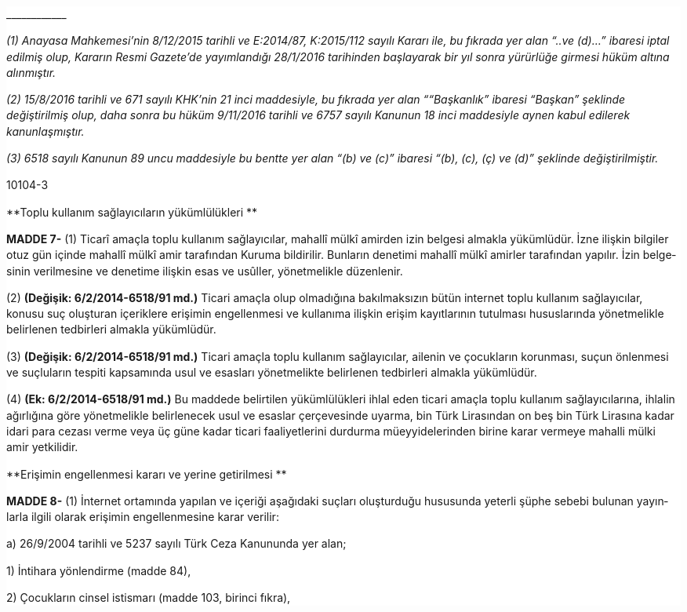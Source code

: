 \_\_\_\_\_\_\_\_\_\_\_\_

*(1) Anayasa Mahkemesi’nin 8/12/2015 tarihli ve E:2014/87, K:2015/112
sayılı Kararı ile, bu fıkrada yer alan “..ve (d)…” ibaresi iptal edilmiş
olup, Kararın Resmi Gazete’de yayımlandığı 28/1/2016 tarihinden
başlayarak bir yıl sonra yürürlüğe girmesi hüküm altına alınmıştır.*

*(2) 15/8/2016 tarihli ve 671 sayılı KHK’nin 21 inci maddesiyle, bu
fıkrada yer alan ““Başkanlık” ibaresi “Başkan” şeklinde değiştirilmiş
olup, daha sonra bu hüküm 9/11/2016 tarihli ve 6757 sayılı Kanunun 18
inci maddesiyle aynen kabul edilerek kanunlaşmıştır.*

*(3) 6518 sayılı Kanunun 89 uncu maddesiyle bu bentte yer alan “(b) ve
(c)” ibaresi “(b), (c), (ç) ve (d)” şeklinde değiştirilmiştir.*

10104-3

**Top­lu kul­la­nım sağ­la­yı­cı­la­rın yü­küm­lü­lük­le­ri **

**MAD­DE 7-** (1) Ti­carî amaç­la top­lu kul­la­nım sağ­la­yı­cı­lar,
ma­hal­lî mül­kî amir­den izin bel­ge­si al­mak­la yü­küm­lü­dür. İz­ne
iliş­kin bil­gi­ler otuz gün için­de ma­hal­lî mül­kî amir ta­ra­fın­dan
Ku­ru­ma bil­di­ri­lir. Bun­la­rın de­ne­ti­mi ma­hal­lî mül­kî amir­ler
ta­ra­fın­dan ya­pı­lır. İzin bel­ge­si­nin ve­ril­me­si­ne ve
de­ne­ti­me iliş­kin esas ve usûl­ler, yö­net­me­lik­le dü­zen­le­nir.

\(2) **(Değişik: 6/2/2014-6518/91 md.)** Ticari amaçla olup olmadığına
bakılmaksızın bütün internet toplu kullanım sağlayıcılar, konusu suç
oluşturan içeriklere erişimin engellenmesi ve kullanıma ilişkin erişim
kayıtlarının tutulması hususlarında yönetmelikle belirlenen tedbirleri
almakla yükümlüdür.

\(3) **(Değişik: 6/2/2014-6518/91 md.)** Ticari amaçla toplu kullanım
sağlayıcılar, ailenin ve çocukların korunması, suçun önlenmesi ve
suçluların tespiti kapsamında usul ve esasları yönetmelikte belirlenen
tedbirleri almakla yükümlüdür.

\(4) **(Ek: 6/2/2014-6518/91 md.)** Bu maddede belirtilen yükümlülükleri
ihlal eden ticari amaçla toplu kullanım sağlayıcılarına, ihlalin
ağırlığına göre yönetmelikle belirlenecek usul ve esaslar çerçevesinde
uyarma, bin Türk Lirasından on beş bin Türk Lirasına kadar idari para
cezası verme veya üç güne kadar ticari faaliyetlerini durdurma
müeyyidelerinden birine karar vermeye mahalli mülki amir yetkilidir.

**Eri­şi­min en­gel­len­me­si ka­ra­rı ve ye­ri­ne ge­ti­ril­me­si **

**MAD­DE 8-** (1) İn­ter­net or­ta­mın­da ya­pı­lan ve içe­ri­ği
aşa­ğı­da­ki suç­la­rı oluş­tur­du­ğu hu­su­sun­da ye­ter­li şüp­he
se­be­bi bu­lu­nan ya­yın­lar­la il­gi­li ola­rak eri­şi­min
en­gel­len­me­si­ne ka­rar ve­ri­lir:

a\) 26/9/2004 ta­rih­li ve 5237 sa­yı­lı Türk Ce­za Ka­nu­nun­da yer
alan;

1\) İn­ti­ha­ra yön­len­dir­me (mad­de 84),

2\) Ço­cuk­la­rın cin­sel is­tis­ma­rı (mad­de 103, bi­rin­ci fık­ra),
